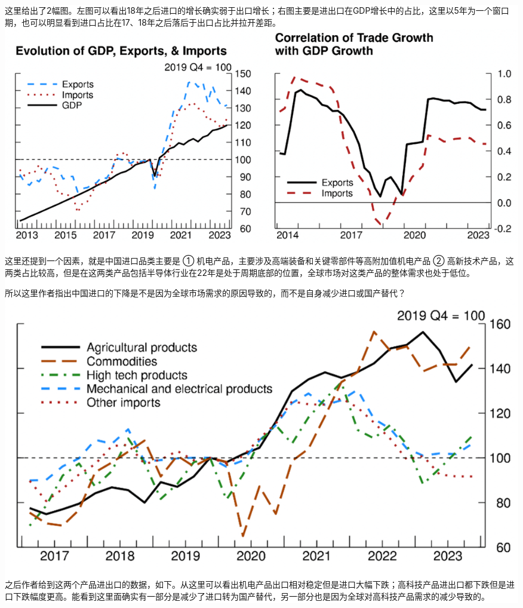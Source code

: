 这里给出了2幅图。左图可以看出18年之后进口的增长确实弱于出口增长；右图主要是进出口在GDP增长中的占比，这里以5年为一个窗口期，也可以明显看到进口占比在17、18年之后落后于出口占比并拉开差距。
![进出口与GDP.png](img%2F%E8%BF%9B%E5%87%BA%E5%8F%A3%E4%B8%8EGDP.png)

这里还提到一个因素，就是中国进口品类主要是 ① 机电产品，主要涉及高端装备和关键零部件等高附加值机电产品 ② 高新技术产品，这两类占比较高，但是在这两类产品包括半导体行业在22年是处于周期底部的位置，全球市场对这类产品的整体需求也处于低位。

所以这里作者指出中国进口的下降是不是因为全球市场需求的原因导致的，而不是自身减少进口或国产替代？
![按行业的进口数据.png](img%2F%E6%8C%89%E8%A1%8C%E4%B8%9A%E7%9A%84%E8%BF%9B%E5%8F%A3%E6%95%B0%E6%8D%AE.png)

之后作者给到这两个产品进出口的数据，如下。从这里可以看出机电产品出口相对稳定但是进口大幅下跌；高科技产品进出口都下跌但是进口下跌幅度更高。能看到这里面确实有一部分是减少了进口转为国产替代，另一部分也是因为全球对高科技产品需求的减少导致的。
